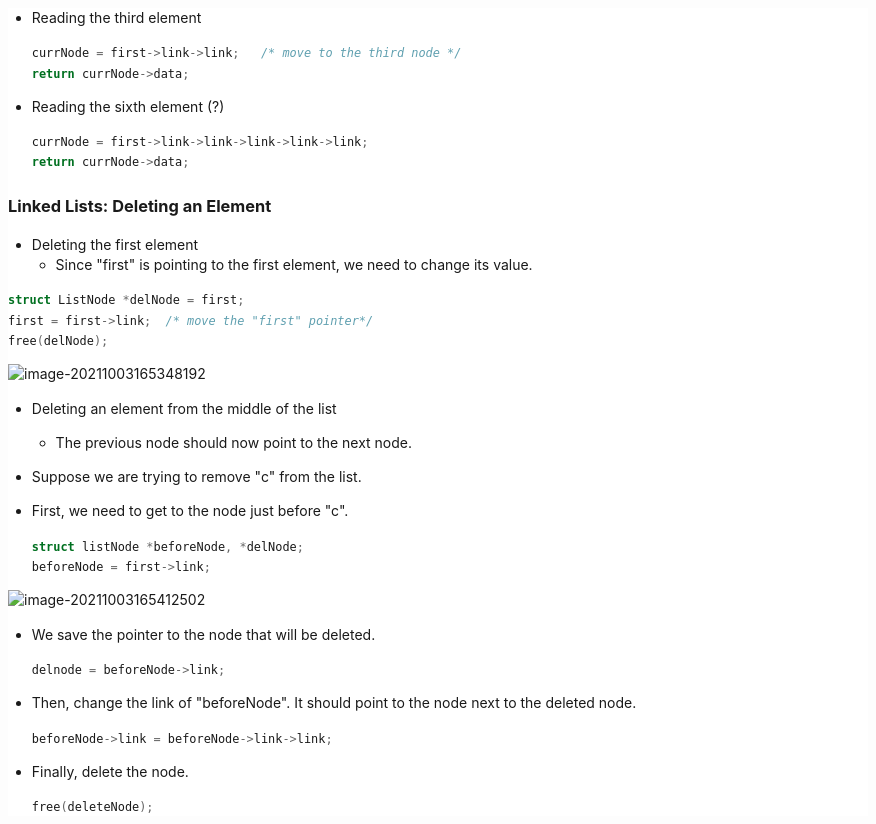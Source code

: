 - Reading the third element

  ```c
  currNode = first->link->link;   /* move to the third node */ 
  return currNode->data;
  ```

- Reading the sixth element (?)

  ```c
  currNode = first->link->link->link->link->link; 
  return currNode->data;
  ```

  

### Linked Lists: Deleting an Element

- Deleting the first element
  - Since "first" is pointing to the first element, we need to change its value.

```c
struct ListNode *delNode = first;
first = first->link;  /* move the "first" pointer*/
free(delNode);
```

<img width="372" alt="image-20211003165348192" src="https://user-images.githubusercontent.com/46957634/135752109-d68cea3b-4817-4257-9c2b-eb2fed31424b.png">

- Deleting an element from the middle of the list 
  - The previous node should now point to the next node.

- Suppose we are trying to remove "c" from the list. 

- First, we need to get to the node just before "c".

  ```c
  struct listNode *beforeNode, *delNode;
  beforeNode = first->link;
  ```

<img width="372" alt="image-20211003165412502" src="https://user-images.githubusercontent.com/46957634/135752110-c3e8b3fe-a366-4b60-b000-69ed8b5203f3.png">

- We save the pointer to the node that will be deleted.

  ```c
  delnode = beforeNode->link;
  ```

- Then, change the link of "beforeNode". It should point to the node next to the deleted node.

  ```c
  beforeNode->link = beforeNode->link->link;
  ```

- Finally, delete the node.

  ```c
  free(deleteNode);
  ```
